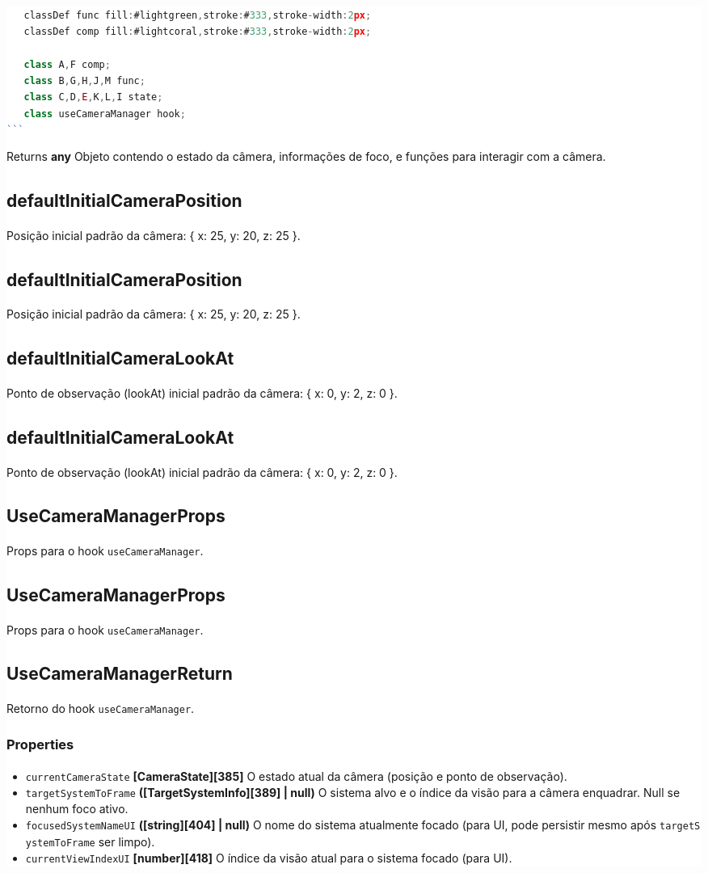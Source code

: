 ````javascript
   classDef func fill:#lightgreen,stroke:#333,stroke-width:2px;
   classDef comp fill:#lightcoral,stroke:#333,stroke-width:2px;

   class A,F comp;
   class B,G,H,J,M func;
   class C,D,E,K,L,I state;
   class useCameraManager hook;
```
````

Returns **any** Objeto contendo o estado da câmera, informações de foco, e funções para interagir com a câmera.

## defaultInitialCameraPosition

Posição inicial padrão da câmera: { x: 25, y: 20, z: 25 }.

## defaultInitialCameraPosition

Posição inicial padrão da câmera: { x: 25, y: 20, z: 25 }.

## defaultInitialCameraLookAt

Ponto de observação (lookAt) inicial padrão da câmera: { x: 0, y: 2, z: 0 }.

## defaultInitialCameraLookAt

Ponto de observação (lookAt) inicial padrão da câmera: { x: 0, y: 2, z: 0 }.

## UseCameraManagerProps

Props para o hook `useCameraManager`.

## UseCameraManagerProps

Props para o hook `useCameraManager`.

## UseCameraManagerReturn

Retorno do hook `useCameraManager`.

### Properties

*   `currentCameraState` **[CameraState][385]** O estado atual da câmera (posição e ponto de observação).
*   `targetSystemToFrame` **([TargetSystemInfo][389] | null)** O sistema alvo e o índice da visão para a câmera enquadrar. Null se nenhum foco ativo.
*   `focusedSystemNameUI` **([string][404] | null)** O nome do sistema atualmente focado (para UI, pode persistir mesmo após `targetSystemToFrame` ser limpo).
*   `currentViewIndexUI` **[number][418]** O índice da visão atual para o sistema focado (para UI).

